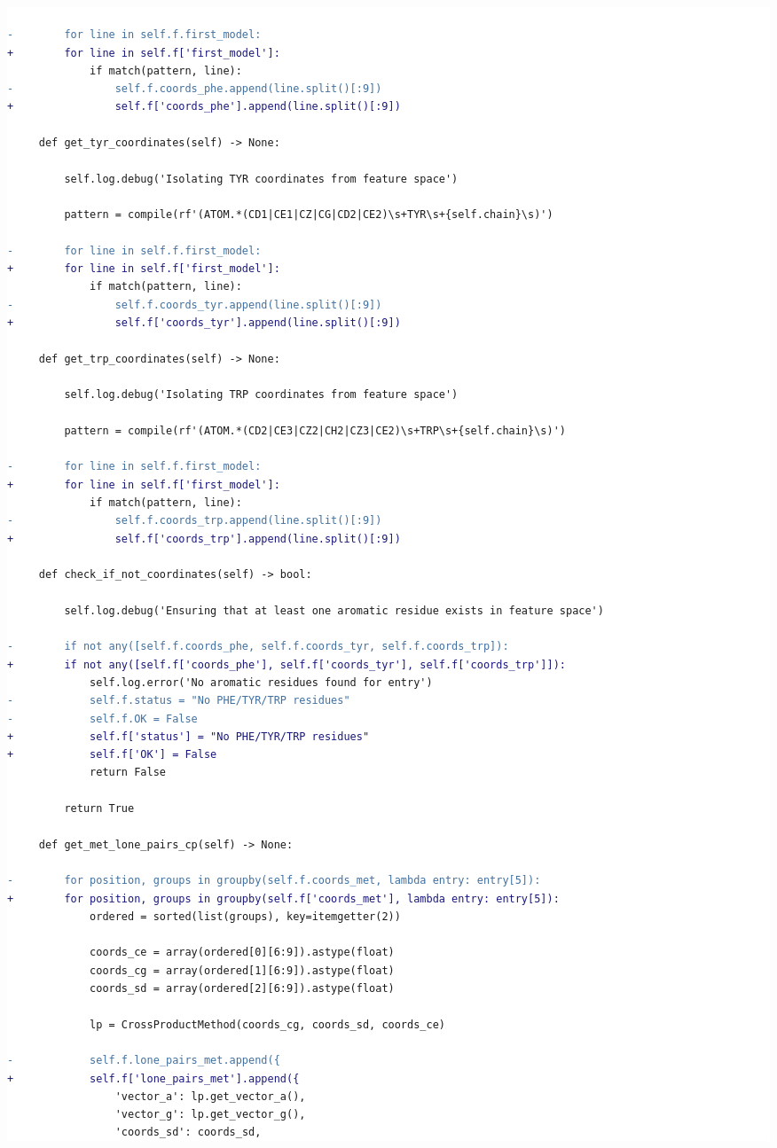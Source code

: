 ```diff
 
-        for line in self.f.first_model:
+        for line in self.f['first_model']:
             if match(pattern, line):
-                self.f.coords_phe.append(line.split()[:9])
+                self.f['coords_phe'].append(line.split()[:9])
 
     def get_tyr_coordinates(self) -> None:
 
         self.log.debug('Isolating TYR coordinates from feature space')
 
         pattern = compile(rf'(ATOM.*(CD1|CE1|CZ|CG|CD2|CE2)\s+TYR\s+{self.chain}\s)')
 
-        for line in self.f.first_model:
+        for line in self.f['first_model']:
             if match(pattern, line):
-                self.f.coords_tyr.append(line.split()[:9])
+                self.f['coords_tyr'].append(line.split()[:9])
 
     def get_trp_coordinates(self) -> None:
 
         self.log.debug('Isolating TRP coordinates from feature space')
 
         pattern = compile(rf'(ATOM.*(CD2|CE3|CZ2|CH2|CZ3|CE2)\s+TRP\s+{self.chain}\s)')
 
-        for line in self.f.first_model:
+        for line in self.f['first_model']:
             if match(pattern, line):
-                self.f.coords_trp.append(line.split()[:9])
+                self.f['coords_trp'].append(line.split()[:9])
 
     def check_if_not_coordinates(self) -> bool:
 
         self.log.debug('Ensuring that at least one aromatic residue exists in feature space')
 
-        if not any([self.f.coords_phe, self.f.coords_tyr, self.f.coords_trp]):
+        if not any([self.f['coords_phe'], self.f['coords_tyr'], self.f['coords_trp']]):
             self.log.error('No aromatic residues found for entry')
-            self.f.status = "No PHE/TYR/TRP residues"
-            self.f.OK = False
+            self.f['status'] = "No PHE/TYR/TRP residues"
+            self.f['OK'] = False
             return False
 
         return True
 
     def get_met_lone_pairs_cp(self) -> None:
 
-        for position, groups in groupby(self.f.coords_met, lambda entry: entry[5]):
+        for position, groups in groupby(self.f['coords_met'], lambda entry: entry[5]):
             ordered = sorted(list(groups), key=itemgetter(2))
 
             coords_ce = array(ordered[0][6:9]).astype(float)
             coords_cg = array(ordered[1][6:9]).astype(float)
             coords_sd = array(ordered[2][6:9]).astype(float)
 
             lp = CrossProductMethod(coords_cg, coords_sd, coords_ce)
 
-            self.f.lone_pairs_met.append({
+            self.f['lone_pairs_met'].append({
                 'vector_a': lp.get_vector_a(),
                 'vector_g': lp.get_vector_g(),
                 'coords_sd': coords_sd,
```